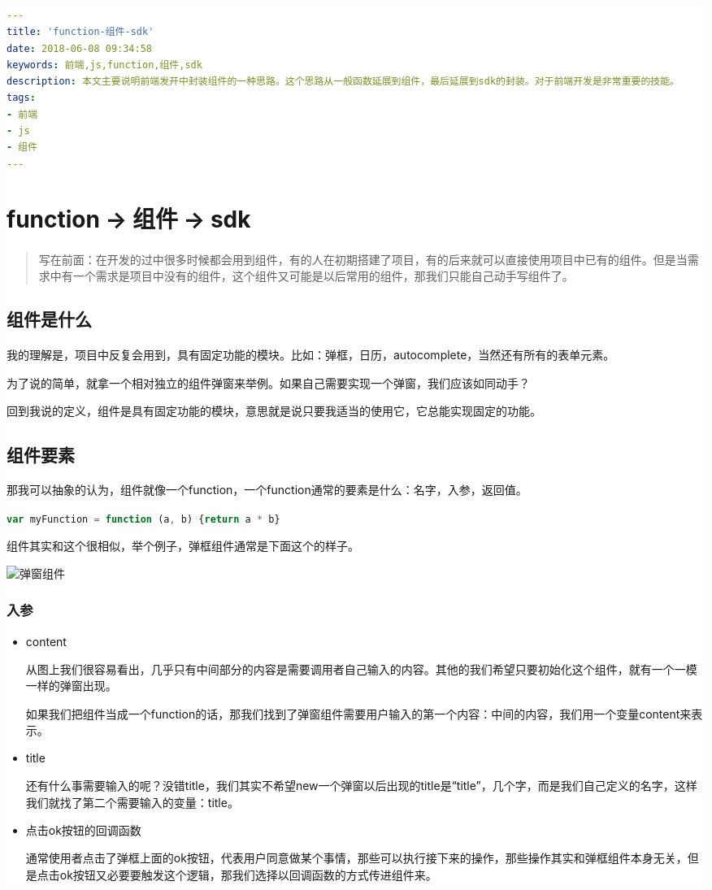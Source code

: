 ```yaml
---
title: 'function-组件-sdk'
date: 2018-06-08 09:34:58
keywords: 前端,js,function,组件,sdk
description: 本文主要说明前端发开中封装组件的一种思路。这个思路从一般函数延展到组件，最后延展到sdk的封装。对于前端开发是非常重要的技能。
tags:
- 前端
- js
- 组件
---
```

# function -> 组件 -> sdk

> 写在前面：在开发的过中很多时候都会用到组件，有的人在初期搭建了项目，有的后来就可以直接使用项目中已有的组件。但是当需求中有一个需求是项目中没有的组件，这个组件又可能是以后常用的组件，那我们只能自己动手写组件了。



## 组件是什么

我的理解是，项目中反复会用到，具有固定功能的模块。比如：弹框，日历，autocomplete，当然还有所有的表单元素。

为了说的简单，就拿一个相对独立的组件弹窗来举例。如果自己需要实现一个弹窗，我们应该如同动手？

回到我说的定义，组件是具有固定功能的模块，意思就是说只要我适当的使用它，它总能实现固定的功能。

## 组件要素

那我可以抽象的认为，组件就像一个function，一个function通常的要素是什么：名字，入参，返回值。

```js
var myFunction = function (a, b) {return a * b}
```

组件其实和这个很相似，举个例子，弹框组件通常是下面这个的样子。

![弹窗组件](component1.png)

### 入参

* content

  从图上我们很容易看出，几乎只有中间部分的内容是需要调用者自己输入的内容。其他的我们希望只要初始化这个组件，就有一个一模一样的弹窗出现。

  如果我们把组件当成一个function的话，那我们找到了弹窗组件需要用户输入的第一个内容：中间的内容，我们用一个变量content来表示。


* title

  还有什么事需要输入的呢？没错title，我们其实不希望new一个弹窗以后出现的title是“title”，几个字，而是我们自己定义的名字，这样我们就找了第二个需要输入的变量：title。


* 点击ok按钮的回调函数

  通常使用者点击了弹框上面的ok按钮，代表用户同意做某个事情，那些可以执行接下来的操作，那些操作其实和弹框组件本身无关，但是点击ok按钮又必要要触发这个逻辑，那我们选择以回调函数的方式传进组件来。
